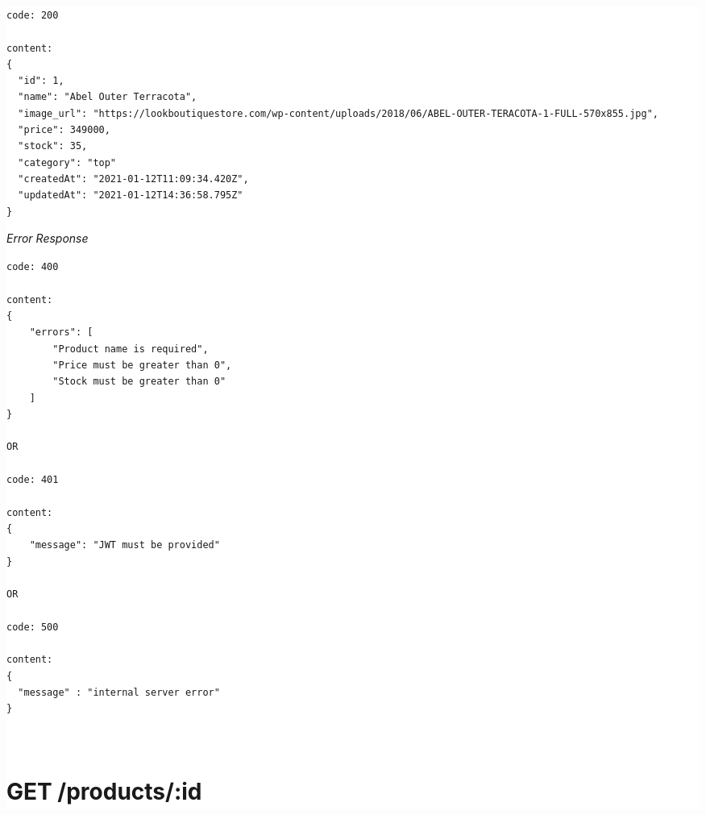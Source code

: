 ```
code: 200

content:
{
  "id": 1,
  "name": "Abel Outer Terracota",
  "image_url": "https://lookboutiquestore.com/wp-content/uploads/2018/06/ABEL-OUTER-TERACOTA-1-FULL-570x855.jpg",
  "price": 349000,
  "stock": 35,
  "category": "top"
  "createdAt": "2021-01-12T11:09:34.420Z",
  "updatedAt": "2021-01-12T14:36:58.795Z"
}
```

_Error Response_

```
code: 400

content:
{
    "errors": [
        "Product name is required",
        "Price must be greater than 0",
        "Stock must be greater than 0"
    ]
}

OR

code: 401

content:
{
    "message": "JWT must be provided"
}

OR

code: 500

content:
{
  "message" : "internal server error"
}
```

&nbsp;

# GET /products/:id
